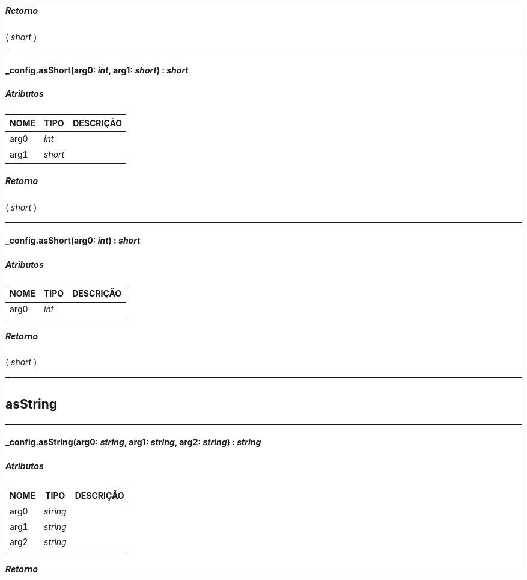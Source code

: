 ##### Retorno

( _short_ )


---

#### _config.asShort(arg0: _int_, arg1: _short_) : _short_
##### Atributos

| NOME | TIPO | DESCRIÇÃO |
|---|---|---|
| arg0 | _int_ |   |
| arg1 | _short_ |   |

##### Retorno

( _short_ )


---

#### _config.asShort(arg0: _int_) : _short_
##### Atributos

| NOME | TIPO | DESCRIÇÃO |
|---|---|---|
| arg0 | _int_ |   |

##### Retorno

( _short_ )


---

## asString

---

#### _config.asString(arg0: _string_, arg1: _string_, arg2: _string_) : _string_
##### Atributos

| NOME | TIPO | DESCRIÇÃO |
|---|---|---|
| arg0 | _string_ |   |
| arg1 | _string_ |   |
| arg2 | _string_ |   |

##### Retorno
